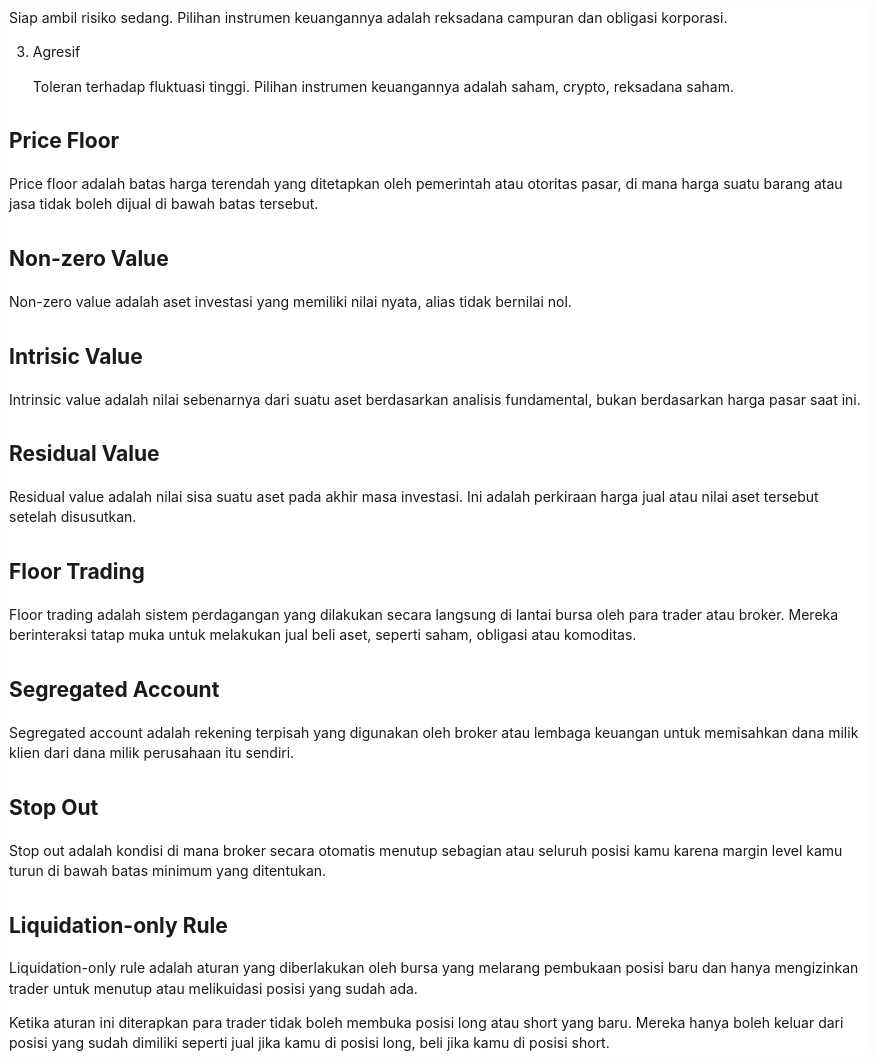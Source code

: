    Siap ambil risiko sedang. Pilihan instrumen keuangannya adalah reksadana campuran dan obligasi korporasi.
   
3. Agresif

   Toleran terhadap fluktuasi tinggi. Pilihan instrumen keuangannya adalah saham, crypto, reksadana saham.

## Price Floor

Price floor adalah batas harga terendah yang ditetapkan oleh pemerintah atau otoritas pasar, di mana harga suatu barang atau jasa tidak boleh dijual di bawah batas tersebut.

## Non-zero Value

Non-zero value adalah aset investasi yang memiliki nilai nyata, alias tidak bernilai nol.

## Intrisic Value

Intrinsic value adalah nilai sebenarnya dari suatu aset berdasarkan analisis fundamental, bukan berdasarkan harga pasar saat ini.

## Residual Value

Residual value adalah nilai sisa suatu aset pada akhir masa investasi. Ini adalah perkiraan harga jual atau nilai aset tersebut setelah disusutkan.

## Floor Trading

Floor trading adalah sistem perdagangan yang dilakukan secara langsung di lantai bursa oleh para trader atau broker. Mereka berinteraksi tatap muka untuk melakukan jual beli aset, seperti saham, obligasi atau komoditas.

## Segregated Account

Segregated account adalah rekening terpisah yang digunakan oleh broker atau lembaga keuangan untuk memisahkan dana milik klien dari dana milik perusahaan itu sendiri.

## Stop Out

Stop out adalah kondisi di mana broker secara otomatis menutup sebagian atau seluruh posisi kamu karena margin level kamu turun di bawah batas minimum yang ditentukan.

## Liquidation-only Rule

Liquidation-only rule adalah aturan yang diberlakukan oleh bursa yang melarang pembukaan posisi baru dan hanya mengizinkan trader untuk menutup atau melikuidasi posisi yang sudah ada.

Ketika aturan ini diterapkan para trader tidak boleh membuka posisi long atau short yang baru. Mereka hanya boleh keluar dari posisi yang sudah dimiliki seperti jual jika kamu di posisi long, beli jika kamu di posisi short.
